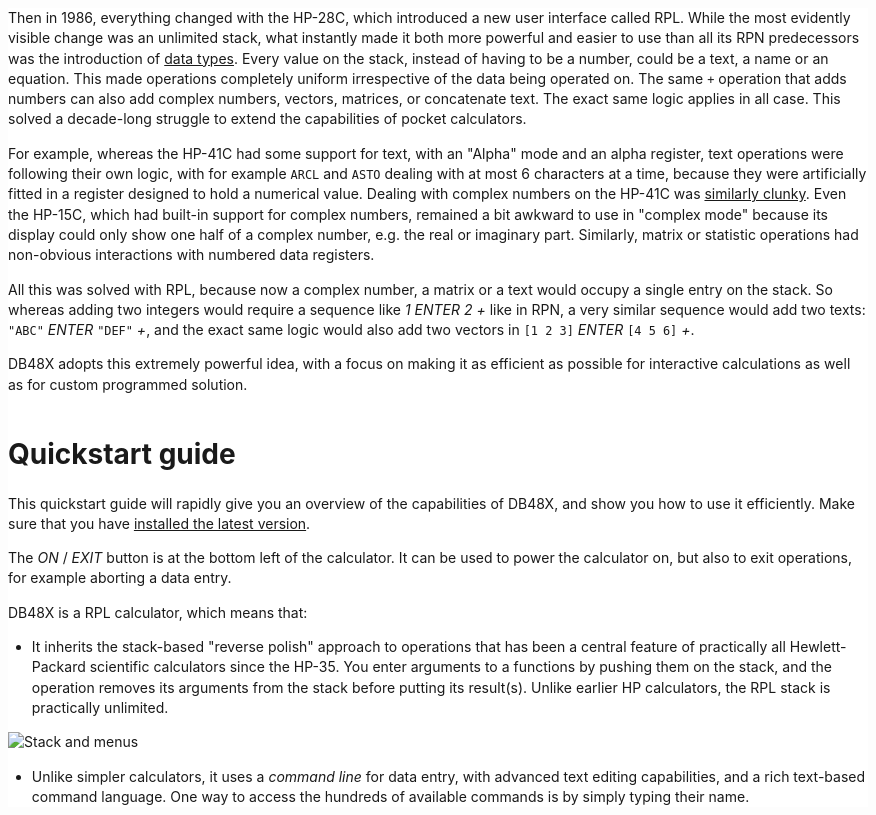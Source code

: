 Then in 1986, everything changed with the HP-28C, which introduced a new user
interface called RPL. While the most evidently visible change was an unlimited
stack, what instantly made it both more powerful and easier to use than all its
RPN predecessors was the introduction of [data types](#types). Every value
on the stack, instead of having to be a number, could be a text, a name or an
equation. This made operations completely uniform irrespective of the data being
operated on. The same `+` operation that adds numbers can also add complex
numbers, vectors, matrices, or concatenate text. The exact same logic applies in
all case. This solved a decade-long struggle to extend the capabilities of
pocket calculators.

For example, whereas the HP-41C had some support for text, with an "Alpha" mode
and an alpha register, text operations were following their own logic, with for
example `ARCL` and `ASTO` dealing with at most 6 characters at a time, because
they were artificially fitted in a register designed to hold a numerical value.
Dealing with complex numbers on the HP-41C was
[similarly clunky](https://coertvonk.com/sw/hp41/complex-arithmetic-xmem-4426).
Even the HP-15C, which had built-in support for complex numbers, remained a bit
awkward to use in "complex mode" because its display could only show one half of
a complex number, e.g. the real or imaginary part. Similarly, matrix or
statistic operations had non-obvious interactions with numbered data registers.

All this was solved with RPL, because now a complex number, a matrix or a text
would occupy a single entry on the stack. So whereas adding two integers would
require a sequence like _1_ _ENTER_ _2_ _+_ like in RPN, a very similar sequence
would add two texts: `"ABC"` _ENTER_ `"DEF"` _+_, and the exact same logic would
also add two vectors in `[1 2 3]` _ENTER_ `[4 5 6]` _+_.

DB48X adopts this extremely powerful idea, with a focus on making it as
efficient as possible for interactive calculations as well as for custom
programmed solution.
# Quickstart guide

This quickstart guide will rapidly give you an overview of the capabilities of
DB48X, and show you how to use it efficiently. Make sure that you have
[installed the latest version](#installation).

The _ON_ / _EXIT_ button is at the bottom left of the calculator. It can be used
to power the calculator on, but also to exit operations, for example aborting a
data entry.

DB48X is a RPL calculator, which means that:

* It inherits the stack-based "reverse polish" approach to operations that has
  been a central feature of practically all Hewlett-Packard scientific
  calculators since the HP-35. You enter arguments to a functions by pushing
  them on the stack, and the operation removes its arguments from the stack
  before putting its result(s). Unlike earlier HP calculators, the RPL stack is
  practically unlimited.

![Stack and menus](img/stack-and-menus.bmp)

* Unlike simpler calculators, it uses a _command line_ for data entry, with
  advanced text editing capabilities, and a rich text-based command
  language. One way to access the hundreds of available commands is by simply
  typing their name.
